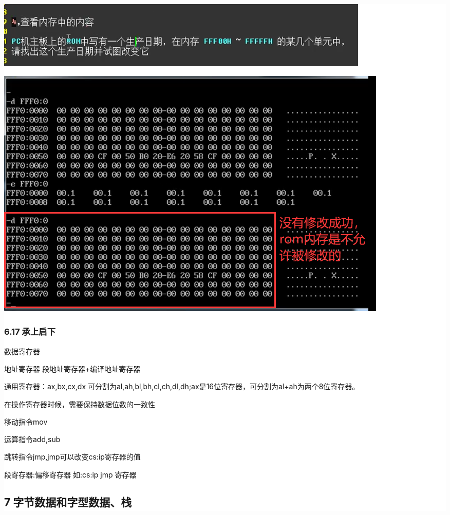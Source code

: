 ![image-20220425225908534](./img/image-20220425225908534.png)

![image-20220425230056190](./img/image-20220425230056190.png)

### 6.17 承上启下

数据寄存器

地址寄存器 段地址寄存器+编译地址寄存器

通用寄存器：ax,bx,cx,dx 可分割为al,ah,bl,bh,cl,ch,dl,dh;ax是16位寄存器，可分割为al+ah为两个8位寄存器。

在操作寄存器时候，需要保持数据位数的一致性

移动指令mov

运算指令add,sub

跳转指令jmp,jmp可以改变cs:ip寄存器的值

段寄存器:偏移寄存器 如:cs:ip jmp 寄存器

## 7 字节数据和字型数据、栈

